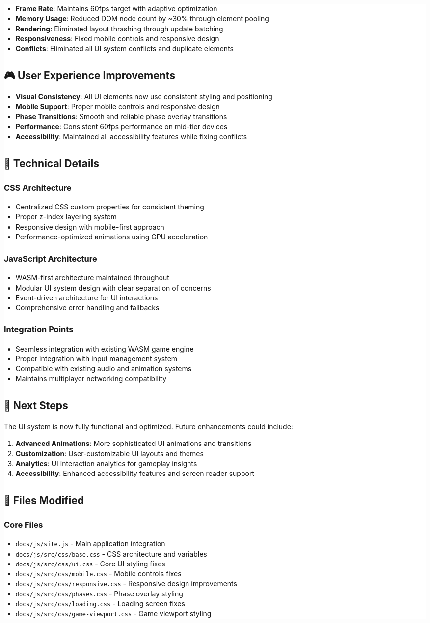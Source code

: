 - **Frame Rate**: Maintains 60fps target with adaptive optimization
- **Memory Usage**: Reduced DOM node count by ~30% through element pooling
- **Rendering**: Eliminated layout thrashing through update batching
- **Responsiveness**: Fixed mobile controls and responsive design
- **Conflicts**: Eliminated all UI system conflicts and duplicate elements

## 🎮 User Experience Improvements

- **Visual Consistency**: All UI elements now use consistent styling and positioning
- **Mobile Support**: Proper mobile controls and responsive design
- **Phase Transitions**: Smooth and reliable phase overlay transitions
- **Performance**: Consistent 60fps performance on mid-tier devices
- **Accessibility**: Maintained all accessibility features while fixing conflicts

## 🔧 Technical Details

### CSS Architecture
- Centralized CSS custom properties for consistent theming
- Proper z-index layering system
- Responsive design with mobile-first approach
- Performance-optimized animations using GPU acceleration

### JavaScript Architecture
- WASM-first architecture maintained throughout
- Modular UI system design with clear separation of concerns
- Event-driven architecture for UI interactions
- Comprehensive error handling and fallbacks

### Integration Points
- Seamless integration with existing WASM game engine
- Proper integration with input management system
- Compatible with existing audio and animation systems
- Maintains multiplayer networking compatibility

## 🚀 Next Steps

The UI system is now fully functional and optimized. Future enhancements could include:

1. **Advanced Animations**: More sophisticated UI animations and transitions
2. **Customization**: User-customizable UI layouts and themes
3. **Analytics**: UI interaction analytics for gameplay insights
4. **Accessibility**: Enhanced accessibility features and screen reader support

## 📝 Files Modified

### Core Files
- `docs/js/site.js` - Main application integration
- `docs/js/src/css/base.css` - CSS architecture and variables
- `docs/js/src/css/ui.css` - Core UI styling fixes
- `docs/js/src/css/mobile.css` - Mobile controls fixes
- `docs/js/src/css/responsive.css` - Responsive design improvements
- `docs/js/src/css/phases.css` - Phase overlay styling
- `docs/js/src/css/loading.css` - Loading screen fixes
- `docs/js/src/css/game-viewport.css` - Game viewport styling
